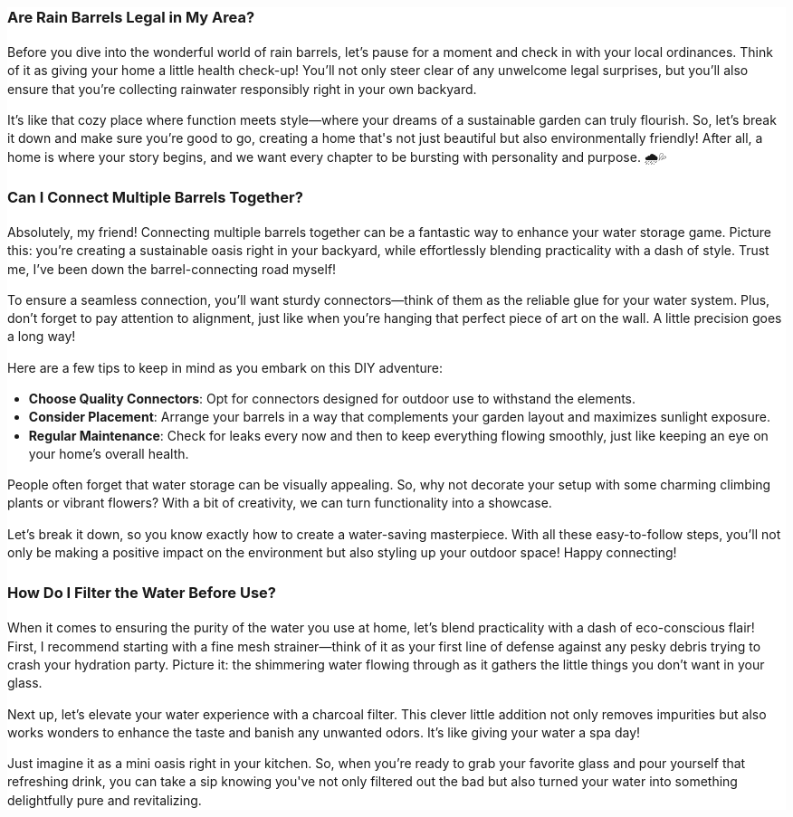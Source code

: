 ### Are Rain Barrels Legal in My Area?

Before you dive into the wonderful world of rain barrels, let’s pause for a moment and check in with your local ordinances. Think of it as giving your home a little health check-up! You’ll not only steer clear of any unwelcome legal surprises, but you’ll also ensure that you’re collecting rainwater responsibly right in your own backyard.

It’s like that cozy place where function meets style—where your dreams of a sustainable garden can truly flourish. So, let’s break it down and make sure you’re good to go, creating a home that's not just beautiful but also environmentally friendly! After all, a home is where your story begins, and we want every chapter to be bursting with personality and purpose. 🌧️💦

### Can I Connect Multiple Barrels Together?

Absolutely, my friend! Connecting multiple barrels together can be a fantastic way to enhance your water storage game. Picture this: you’re creating a sustainable oasis right in your backyard, while effortlessly blending practicality with a dash of style. Trust me, I’ve been down the barrel-connecting road myself!

To ensure a seamless connection, you’ll want sturdy connectors—think of them as the reliable glue for your water system. Plus, don’t forget to pay attention to alignment, just like when you’re hanging that perfect piece of art on the wall. A little precision goes a long way!

Here are a few tips to keep in mind as you embark on this DIY adventure:

*   **Choose Quality Connectors**: Opt for connectors designed for outdoor use to withstand the elements.
*   **Consider Placement**: Arrange your barrels in a way that complements your garden layout and maximizes sunlight exposure.
*   **Regular Maintenance**: Check for leaks every now and then to keep everything flowing smoothly, just like keeping an eye on your home’s overall health.

People often forget that water storage can be visually appealing. So, why not decorate your setup with some charming climbing plants or vibrant flowers? With a bit of creativity, we can turn functionality into a showcase.

Let’s break it down, so you know exactly how to create a water-saving masterpiece. With all these easy-to-follow steps, you’ll not only be making a positive impact on the environment but also styling up your outdoor space! Happy connecting!

### How Do I Filter the Water Before Use?

When it comes to ensuring the purity of the water you use at home, let’s blend practicality with a dash of eco-conscious flair! First, I recommend starting with a fine mesh strainer—think of it as your first line of defense against any pesky debris trying to crash your hydration party. Picture it: the shimmering water flowing through as it gathers the little things you don’t want in your glass.

Next up, let’s elevate your water experience with a charcoal filter. This clever little addition not only removes impurities but also works wonders to enhance the taste and banish any unwanted odors. It’s like giving your water a spa day!

Just imagine it as a mini oasis right in your kitchen. So, when you’re ready to grab your favorite glass and pour yourself that refreshing drink, you can take a sip knowing you've not only filtered out the bad but also turned your water into something delightfully pure and revitalizing.

